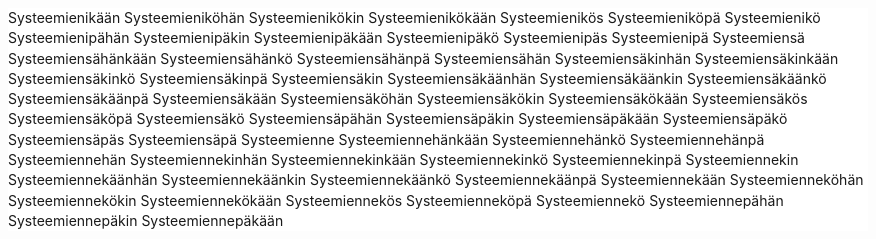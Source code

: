 Systeemienikään
Systeemieniköhän
Systeemienikökin
Systeemienikökään
Systeemienikös
Systeemieniköpä
Systeemienikö
Systeemienipähän
Systeemienipäkin
Systeemienipäkään
Systeemienipäkö
Systeemienipäs
Systeemienipä
Systeemiensä
Systeemiensähänkään
Systeemiensähänkö
Systeemiensähänpä
Systeemiensähän
Systeemiensäkinhän
Systeemiensäkinkään
Systeemiensäkinkö
Systeemiensäkinpä
Systeemiensäkin
Systeemiensäkäänhän
Systeemiensäkäänkin
Systeemiensäkäänkö
Systeemiensäkäänpä
Systeemiensäkään
Systeemiensäköhän
Systeemiensäkökin
Systeemiensäkökään
Systeemiensäkös
Systeemiensäköpä
Systeemiensäkö
Systeemiensäpähän
Systeemiensäpäkin
Systeemiensäpäkään
Systeemiensäpäkö
Systeemiensäpäs
Systeemiensäpä
Systeemienne
Systeemiennehänkään
Systeemiennehänkö
Systeemiennehänpä
Systeemiennehän
Systeemiennekinhän
Systeemiennekinkään
Systeemiennekinkö
Systeemiennekinpä
Systeemiennekin
Systeemiennekäänhän
Systeemiennekäänkin
Systeemiennekäänkö
Systeemiennekäänpä
Systeemiennekään
Systeemienneköhän
Systeemiennekökin
Systeemiennekökään
Systeemiennekös
Systeemienneköpä
Systeemiennekö
Systeemiennepähän
Systeemiennepäkin
Systeemiennepäkään